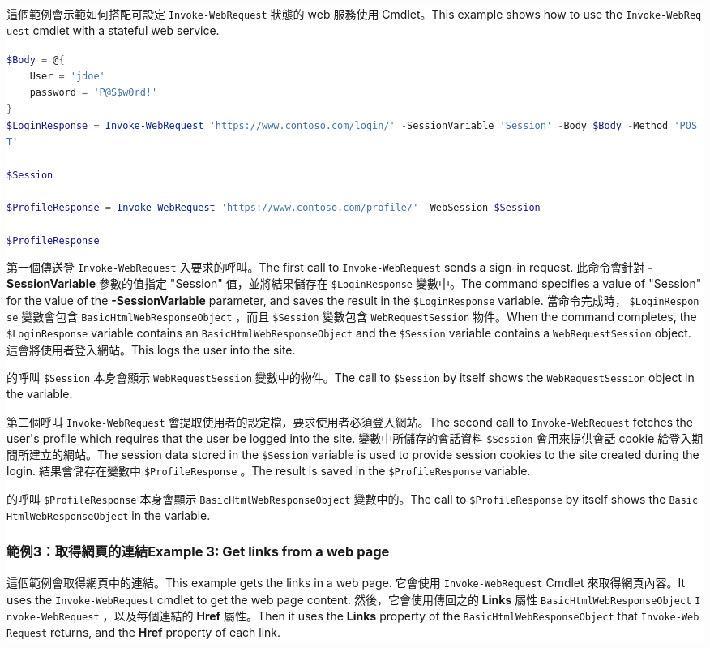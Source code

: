 <span data-ttu-id="6760c-124">這個範例會示範如何搭配可設定 `Invoke-WebRequest` 狀態的 web 服務使用 Cmdlet。</span><span class="sxs-lookup"><span data-stu-id="6760c-124">This example shows how to use the `Invoke-WebRequest` cmdlet with a stateful web service.</span></span>

```powershell
$Body = @{
    User = 'jdoe'
    password = 'P@S$w0rd!'
}
$LoginResponse = Invoke-WebRequest 'https://www.contoso.com/login/' -SessionVariable 'Session' -Body $Body -Method 'POST'

$Session

$ProfileResponse = Invoke-WebRequest 'https://www.contoso.com/profile/' -WebSession $Session

$ProfileResponse
```

<span data-ttu-id="6760c-125">第一個傳送登 `Invoke-WebRequest` 入要求的呼叫。</span><span class="sxs-lookup"><span data-stu-id="6760c-125">The first call to `Invoke-WebRequest` sends a sign-in request.</span></span> <span data-ttu-id="6760c-126">此命令會針對 **-SessionVariable** 參數的值指定 "Session" 值，並將結果儲存在 `$LoginResponse` 變數中。</span><span class="sxs-lookup"><span data-stu-id="6760c-126">The command specifies a value of "Session" for the value of the **-SessionVariable** parameter, and saves the result in the `$LoginResponse` variable.</span></span> <span data-ttu-id="6760c-127">當命令完成時， `$LoginResponse` 變數會包含 `BasicHtmlWebResponseObject` ，而且 `$Session` 變數包含 `WebRequestSession` 物件。</span><span class="sxs-lookup"><span data-stu-id="6760c-127">When the command completes, the `$LoginResponse` variable contains an `BasicHtmlWebResponseObject` and the `$Session` variable contains a `WebRequestSession` object.</span></span> <span data-ttu-id="6760c-128">這會將使用者登入網站。</span><span class="sxs-lookup"><span data-stu-id="6760c-128">This logs the user into the site.</span></span>

<span data-ttu-id="6760c-129">的呼叫 `$Session` 本身會顯示 `WebRequestSession` 變數中的物件。</span><span class="sxs-lookup"><span data-stu-id="6760c-129">The call to `$Session` by itself shows the `WebRequestSession` object in the variable.</span></span>

<span data-ttu-id="6760c-130">第二個呼叫 `Invoke-WebRequest` 會提取使用者的設定檔，要求使用者必須登入網站。</span><span class="sxs-lookup"><span data-stu-id="6760c-130">The second call to `Invoke-WebRequest` fetches the user's profile which requires that the user be logged into the site.</span></span> <span data-ttu-id="6760c-131">變數中所儲存的會話資料 `$Session` 會用來提供會話 cookie 給登入期間所建立的網站。</span><span class="sxs-lookup"><span data-stu-id="6760c-131">The session data stored in the `$Session` variable is used to provide session cookies to the site created during the login.</span></span> <span data-ttu-id="6760c-132">結果會儲存在變數中 `$ProfileResponse` 。</span><span class="sxs-lookup"><span data-stu-id="6760c-132">The result is saved in the `$ProfileResponse` variable.</span></span>

<span data-ttu-id="6760c-133">的呼叫 `$ProfileResponse` 本身會顯示 `BasicHtmlWebResponseObject` 變數中的。</span><span class="sxs-lookup"><span data-stu-id="6760c-133">The call to `$ProfileResponse` by itself shows the `BasicHtmlWebResponseObject` in the variable.</span></span>

### <span data-ttu-id="6760c-134">範例3：取得網頁的連結</span><span class="sxs-lookup"><span data-stu-id="6760c-134">Example 3: Get links from a web page</span></span>

<span data-ttu-id="6760c-135">這個範例會取得網頁中的連結。</span><span class="sxs-lookup"><span data-stu-id="6760c-135">This example gets the links in a web page.</span></span> <span data-ttu-id="6760c-136">它會使用 `Invoke-WebRequest` Cmdlet 來取得網頁內容。</span><span class="sxs-lookup"><span data-stu-id="6760c-136">It uses the `Invoke-WebRequest` cmdlet to get the web page content.</span></span> <span data-ttu-id="6760c-137">然後，它會使用傳回之的 **Links** 屬性 `BasicHtmlWebResponseObject` `Invoke-WebRequest` ，以及每個連結的 **Href** 屬性。</span><span class="sxs-lookup"><span data-stu-id="6760c-137">Then it uses the **Links** property of the `BasicHtmlWebResponseObject` that `Invoke-WebRequest` returns, and the **Href** property of each link.</span></span>

